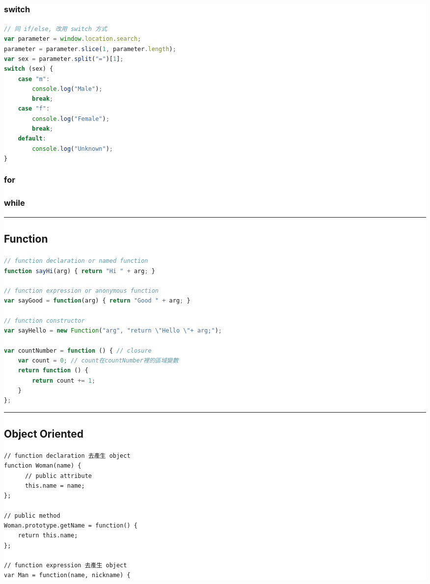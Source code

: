 ### switch

```javascript
// 同 if/else, 改用 switch 方式
var parameter = window.location.search;
parameter = parameter.slice(1, parameter.length);
var sex = parameter.split("=")[1];
switch (sex) {
    case "m":
        console.log("Male");
        break;
    case "f":
        console.log("Female");
        break;
    default:
        console.log("Unknown");
}
```

### for	


### while


---

## Function

```javascript
// function declaration or named function 
function sayHi(arg) { return "Hi " + arg; }

// function expression or anonymous function
var sayGood = function(arg) { return "Good " + arg; }

// function constructor 
var sayHello = new Function("arg", "return \"Hello \"+ arg;");

var countNumber = function () { // closure 
    var count = 0; // count在countNumber裡的區域變數
    return function () {
        return count += 1;
    }
};
```

---

## Object Oriented

```
// function declaration 去產生 object
function Woman(name) {
      // public attribute 
      this.name = name;
}; 

// public method
Woman.prototype.getName = function() {
    return this.name; 
}; 

// function expression 去產生 object 
var Man = function(name, nickname) { 
```